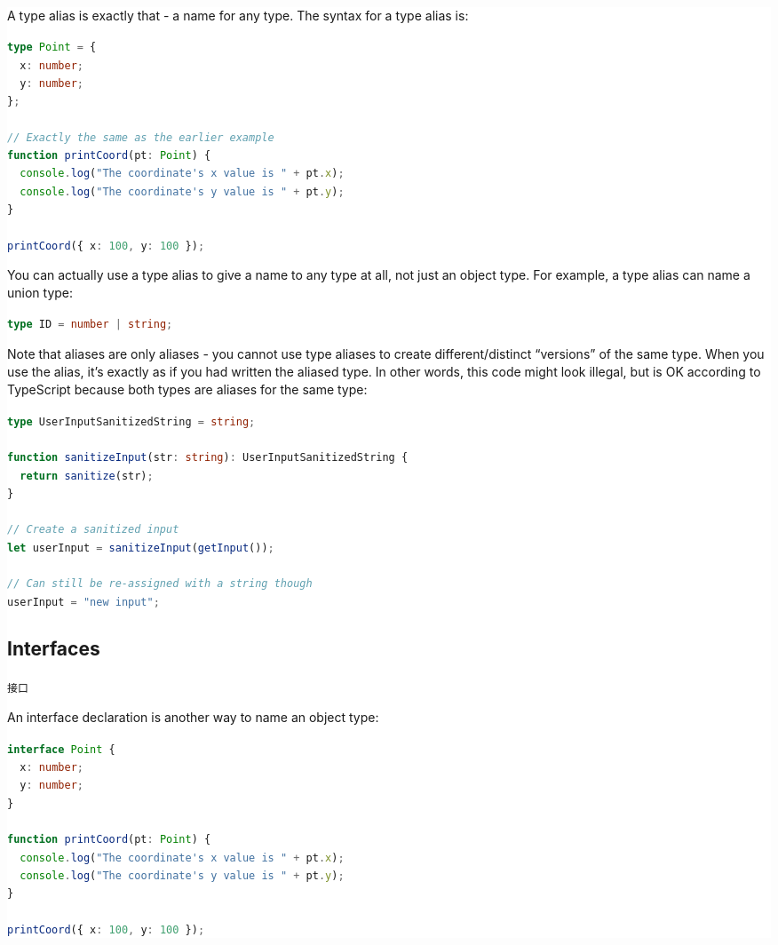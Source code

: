 A type alias is exactly that - a name for any type. The syntax for a type alias is:

```ts
type Point = {
  x: number;
  y: number;
};

// Exactly the same as the earlier example
function printCoord(pt: Point) {
  console.log("The coordinate's x value is " + pt.x);
  console.log("The coordinate's y value is " + pt.y);
}

printCoord({ x: 100, y: 100 });
```

You can actually use a type alias to give a name to any type at all, not just an object type. For example, a type alias can name a union type:

```ts
type ID = number | string;
```

Note that aliases are only aliases - you cannot use type aliases to create different/distinct “versions” of the same type. When you use the alias, it’s exactly as if you had written the aliased type. In other words, this code might look illegal, but is OK according to TypeScript because both types are aliases for the same type:

```ts
type UserInputSanitizedString = string;

function sanitizeInput(str: string): UserInputSanitizedString {
  return sanitize(str);
}

// Create a sanitized input
let userInput = sanitizeInput(getInput());

// Can still be re-assigned with a string though
userInput = "new input";
```

## Interfaces

`接口`

An interface declaration is another way to name an object type:

```ts
interface Point {
  x: number;
  y: number;
}

function printCoord(pt: Point) {
  console.log("The coordinate's x value is " + pt.x);
  console.log("The coordinate's y value is " + pt.y);
}

printCoord({ x: 100, y: 100 });
```
